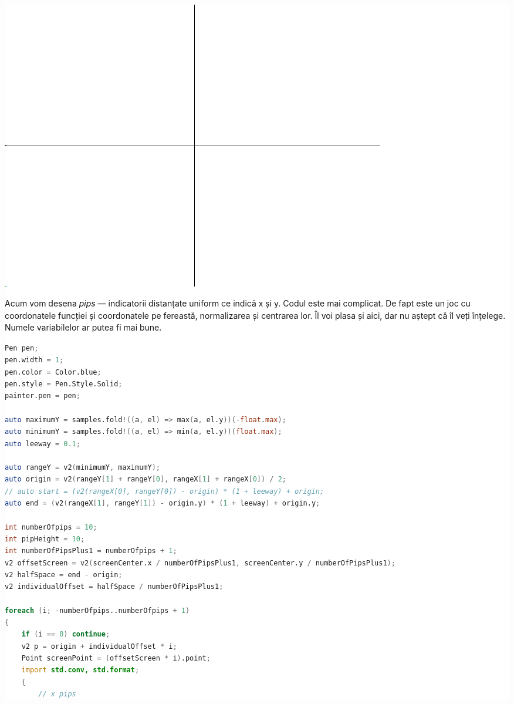 ![](images/lab1_axes.png)

Acum vom desena *pips* — indicatorii distanțate uniform ce indică x și y. 
Codul este mai complicat. 
De fapt este un joc cu coordonatele funcției și coordonatele pe fereastă, normalizarea și centrarea lor.
Îl voi plasa și aici, dar nu aștept că îl veți înțelege. 
Numele variabilelor ar putea fi mai bune.

```d
Pen pen;
pen.width = 1;
pen.color = Color.blue;
pen.style = Pen.Style.Solid; 
painter.pen = pen;

auto maximumY = samples.fold!((a, el) => max(a, el.y))(-float.max);
auto minimumY = samples.fold!((a, el) => min(a, el.y))(float.max);
auto leeway = 0.1;

auto rangeY = v2(minimumY, maximumY);
auto origin = v2(rangeY[1] + rangeY[0], rangeX[1] + rangeX[0]) / 2;
// auto start = (v2(rangeX[0], rangeY[0]) - origin) * (1 + leeway) + origin;
auto end = (v2(rangeX[1], rangeY[1]) - origin.y) * (1 + leeway) + origin.y;

int numberOfpips = 10;
int pipHeight = 10;
int numberOfPipsPlus1 = numberOfpips + 1;
v2 offsetScreen = v2(screenCenter.x / numberOfPipsPlus1, screenCenter.y / numberOfPipsPlus1);
v2 halfSpace = end - origin;
v2 individualOffset = halfSpace / numberOfPipsPlus1;

foreach (i; -numberOfpips..numberOfpips + 1)
{
    if (i == 0) continue;
    v2 p = origin + individualOffset * i;
    Point screenPoint = (offsetScreen * i).point;
    import std.conv, std.format;
    {
      	// x pips
```